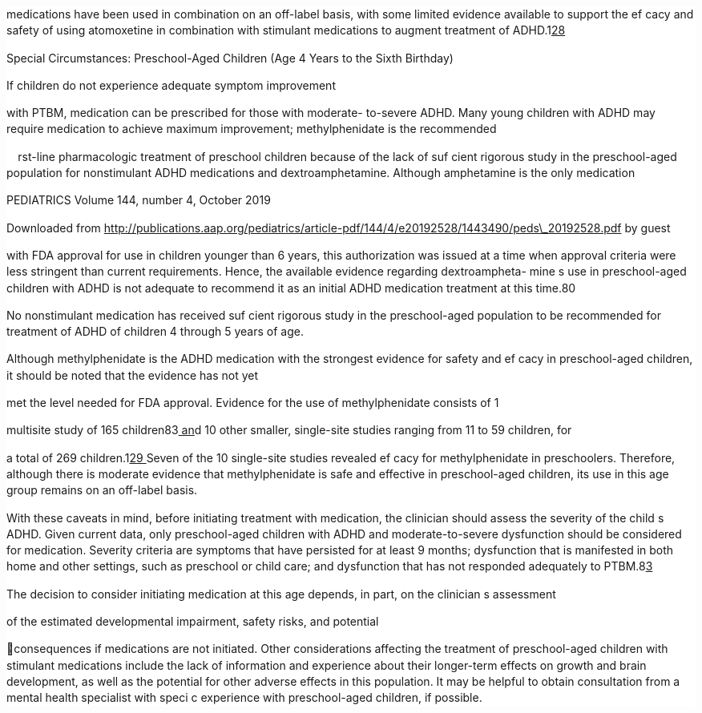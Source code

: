 medications have been used in combination on an off-label basis, with some limited evidence available to support the ef  cacy and safety of using atomoxetine in combination with stimulant medications to augment treatment of ADHD.1[28](#_page23_x387.00_y617.99)

Special Circumstances: Preschool-Aged Children (Age 4 Years to the Sixth Birthday)

If children do not experience adequate symptom improvement

with PTBM, medication can be prescribed for those with moderate- to-severe ADHD. Many young children with ADHD may require medication to achieve maximum improvement; methylphenidate is the recommended

`  `rst-line pharmacologic treatment of preschool children because of the lack of suf  cient rigorous study in the preschool-aged population for nonstimulant ADHD medications and dextroamphetamine. Although amphetamine is the only medication

PEDIATRICS Volume 144, number 4, October 2019 

Downloaded from http://publications.aap.org/pediatrics/article-pdf/144/4/e20192528/1443490/peds\_20192528.pdf by guest

with FDA approval for use in children younger than 6 years, this authorization was issued at a time when approval criteria were less stringent than current requirements. Hence, the available evidence regarding dextroampheta- mine s use in preschool-aged children with ADHD is not adequate to recommend it as an initial ADHD medication treatment at this time.80

No nonstimulant medication has received suf  cient rigorous study in the preschool-aged population to be recommended for treatment of ADHD of children 4 through 5 years of age.

Although methylphenidate is the ADHD medication with the strongest evidence for safety and ef  cacy in preschool-aged children, it should be noted that the evidence has not yet

met the level needed for FDA approval. Evidence for the use of methylphenidate consists of 1

multisite study of 165 children83[ an](#_page22_x217.00_y92.99)d 10 other smaller, single-site studies ranging from 11 to 59 children, for

a total of 269 children.1[29 ](#_page24_x46.00_y66.99)Seven of the 10 single-site studies revealed ef  cacy for methylphenidate in preschoolers. Therefore, although there is moderate evidence that methylphenidate is safe and effective in preschool-aged children, its use in this age group remains on an off-label  basis.

With these caveats in mind, before initiating treatment with medication, the clinician should assess the severity of the child s ADHD. Given current data, only preschool-aged children with ADHD and moderate-to-severe dysfunction should be considered for medication. Severity criteria are symptoms that have persisted for at least 9 months; dysfunction that is manifested in both home and other settings, such as preschool or child care; and dysfunction that has not responded adequately to PTBM.8[3](#_page22_x217.00_y92.99)

The decision to consider initiating medication at this age depends, in part, on the clinician s assessment

of the estimated developmental impairment, safety risks, and potential

consequences if medications are not initiated. Other considerations affecting the treatment of preschool-aged children with stimulant medications include the lack of information and experience about their longer-term effects on growth and brain development, as well as the potential for other adverse effects in this population. It may be helpful to obtain consultation from a mental health specialist with speci  c experience with preschool-aged children, if possible.
